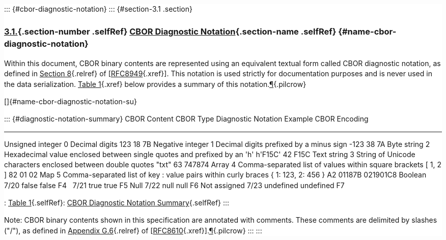 ::: {#cbor-diagnostic-notation}
::: {#section-3.1 .section}
### [3.1.](#section-3.1){.section-number .selfRef} [CBOR Diagnostic Notation](#name-cbor-diagnostic-notation){.section-name .selfRef} {#name-cbor-diagnostic-notation}

Within this document, CBOR binary contents are represented using an
equivalent textual form called CBOR diagnostic notation, as defined in
[Section 8](https://www.rfc-editor.org/rfc/rfc8949#section-8){.relref}
of \[[RFC8949](#RFC8949){.xref}\]. This notation is used strictly for
documentation purposes and is never used in the data serialization.
[Table 1](#diagnostic-notation-summary){.xref} below provides a summary
of this notation.[¶](#section-3.1-1){.pilcrow}

[]{#name-cbor-diagnostic-notation-su}

::: {#diagnostic-notation-summary}
  CBOR Content       CBOR Type   Diagnostic Notation                                                         Example              CBOR Encoding
  ------------------ ----------- --------------------------------------------------------------------------- -------------------- --------------------
  Unsigned integer   0           Decimal digits                                                              123                  18 7B
  Negative integer   1           Decimal digits prefixed by a minus sign                                     -123                 38 7A
  Byte string        2           Hexadecimal value enclosed between single quotes and prefixed by an \'h\'   h\'F15C\'            42 F15C
  Text string        3           String of Unicode characters enclosed between double quotes                 \"txt\"              63 747874
  Array              4           Comma-separated list of values within square brackets                       \[ 1, 2 \]           82 01 02
  Map                5           Comma-separated list of key : value pairs within curly braces               { 1: 123, 2: 456 }   A2 01187B 021901C8
  Boolean            7/20        false                                                                       false                F4
                     7/21        true                                                                        true                 F5
  Null               7/22        null                                                                        null                 F6
  Not assigned       7/23        undefined                                                                   undefined            F7

  : [Table 1](#table-1){.selfRef}: [CBOR Diagnostic Notation
  Summary](#name-cbor-diagnostic-notation-su){.selfRef}
:::

Note: CBOR binary contents shown in this specification are annotated
with comments. These comments are delimited by slashes (\"/\"), as
defined in [Appendix
G.6](https://www.rfc-editor.org/rfc/rfc8610#appendix-G.6){.relref} of
\[[RFC8610](#RFC8610){.xref}\].[¶](#section-3.1-3){.pilcrow}
:::
:::
